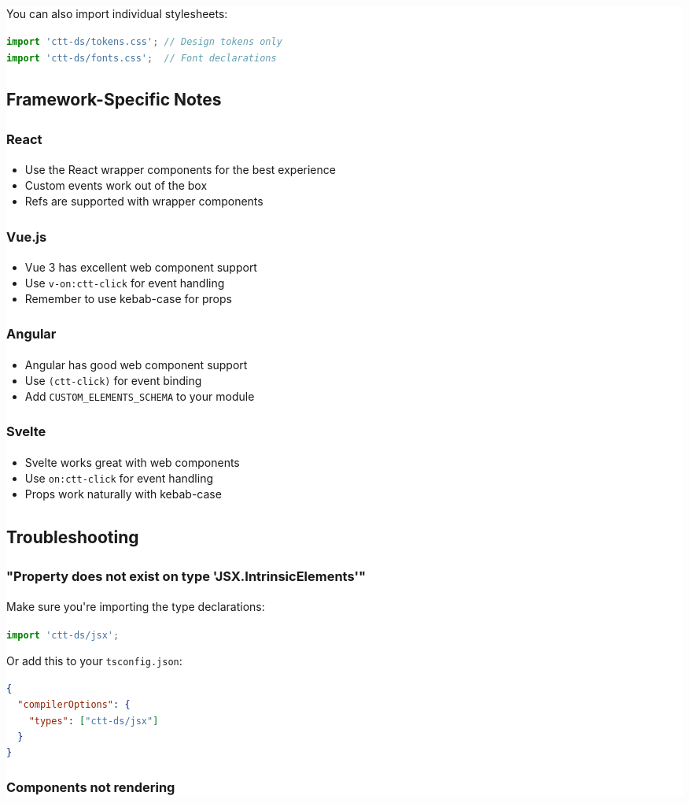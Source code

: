 You can also import individual stylesheets:

```typescript
import 'ctt-ds/tokens.css'; // Design tokens only
import 'ctt-ds/fonts.css';  // Font declarations
```

## Framework-Specific Notes

### React
- Use the React wrapper components for the best experience
- Custom events work out of the box
- Refs are supported with wrapper components

### Vue.js
- Vue 3 has excellent web component support
- Use `v-on:ctt-click` for event handling
- Remember to use kebab-case for props

### Angular
- Angular has good web component support
- Use `(ctt-click)` for event binding
- Add `CUSTOM_ELEMENTS_SCHEMA` to your module

### Svelte
- Svelte works great with web components
- Use `on:ctt-click` for event handling
- Props work naturally with kebab-case

## Troubleshooting

### "Property does not exist on type 'JSX.IntrinsicElements'"

Make sure you're importing the type declarations:

```typescript
import 'ctt-ds/jsx';
```

Or add this to your `tsconfig.json`:

```json
{
  "compilerOptions": {
    "types": ["ctt-ds/jsx"]
  }
}
```

### Components not rendering
